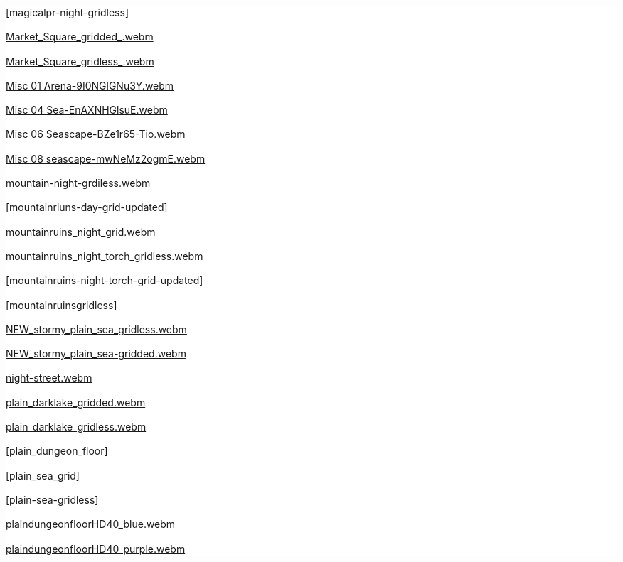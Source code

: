 [magicalpr-night-gridless]

[Market_Square_gridded_.webm](https://raw.githubusercontent.com/DMsGuild201/Roll20_resources/master/ExternalArt/Animated/Market_Square_gridded_.webm)

[Market_Square_gridless_.webm](https://raw.githubusercontent.com/DMsGuild201/Roll20_resources/master/ExternalArt/Animated/Market_Square_gridless_.webm)

[Misc 01 Arena-9I0NGlGNu3Y.webm](https://raw.githubusercontent.com/DMsGuild201/Roll20_resources/master/ExternalArt/Animated/Misc%2001%20Arena-9I0NGlGNu3Y.webm)

[Misc 04 Sea-EnAXNHGlsuE.webm](https://raw.githubusercontent.com/DMsGuild201/Roll20_resources/master/ExternalArt/Animated/Misc%2004%20Sea-EnAXNHGlsuE.webm)

[Misc 06 Seascape-BZe1r65-Tio.webm](https://raw.githubusercontent.com/DMsGuild201/Roll20_resources/master/ExternalArt/Animated/Misc%2006%20Seascape-BZe1r65-Tio.webm)

[Misc 08 seascape-mwNeMz2ogmE.webm](https://raw.githubusercontent.com/DMsGuild201/Roll20_resources/master/ExternalArt/Animated/Misc%2008%20seascape-mwNeMz2ogmE.webm)

[mountain-night-grdiless.webm](https://raw.githubusercontent.com/DMsGuild201/Roll20_resources/master/ExternalArt/Animated/mountain-night-grdiless.webm)

[mountainriuns-day-grid-updated]

[mountainruins_night_grid.webm](https://raw.githubusercontent.com/DMsGuild201/Roll20_resources/master/ExternalArt/Animated/mountainruins_night_grid.webm)

[mountainruins_night_torch_gridless.webm](https://raw.githubusercontent.com/DMsGuild201/Roll20_resources/master/ExternalArt/Animated/mountainruins_night_torch_gridless.webm)

[mountainruins-night-torch-grid-updated]

[mountainruinsgridless]

[NEW_stormy_plain_sea_gridless.webm](https://raw.githubusercontent.com/DMsGuild201/Roll20_resources/master/ExternalArt/Animated/NEW_stormy_plain_sea_gridless.webm)

[NEW_stormy_plain_sea-gridded.webm](https://raw.githubusercontent.com/DMsGuild201/Roll20_resources/master/ExternalArt/Animated/NEW_stormy_plain_sea-gridded.webm)

[night-street.webm](https://raw.githubusercontent.com/DMsGuild201/Roll20_resources/master/ExternalArt/Animated/night-street.webm)

[plain_darklake_gridded.webm](https://raw.githubusercontent.com/DMsGuild201/Roll20_resources/master/ExternalArt/Animated/plain_darklake_gridded.webm)

[plain_darklake_gridless.webm](https://raw.githubusercontent.com/DMsGuild201/Roll20_resources/master/ExternalArt/Animated/plain_darklake_gridless.webm)

[plain_dungeon_floor]

[plain_sea_grid]

[plain-sea-gridless]

[plaindungeonfloorHD40_blue.webm](https://raw.githubusercontent.com/DMsGuild201/Roll20_resources/master/ExternalArt/Animated/plaindungeonfloorHD40_blue.webm)

[plaindungeonfloorHD40_purple.webm](https://raw.githubusercontent.com/DMsGuild201/Roll20_resources/master/ExternalArt/Animated/plaindungeonfloorHD40_purple.webm)
